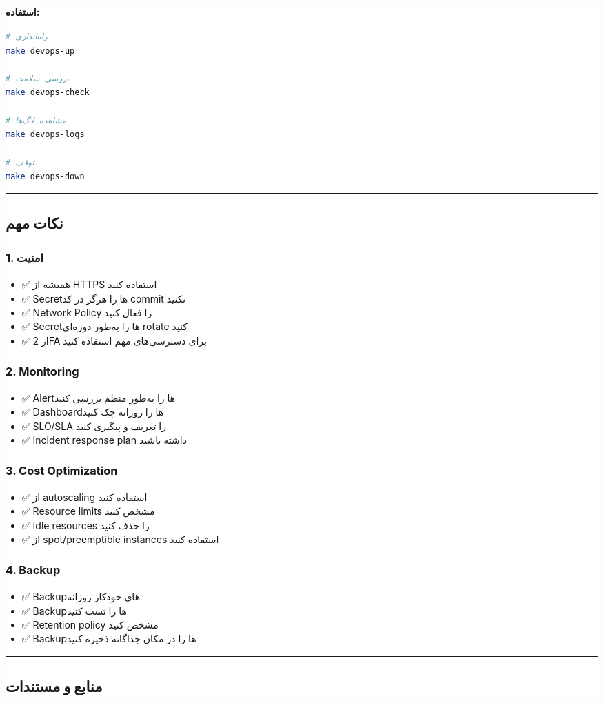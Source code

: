 **استفاده:**

```bash
# راه‌اندازی
make devops-up

# بررسی سلامت
make devops-check

# مشاهده لاگ‌ها
make devops-logs

# توقف
make devops-down
```

---

## نکات مهم

### 1. امنیت

- ✅ همیشه از HTTPS استفاده کنید
- ✅ Secret‌ها را هرگز در کد commit نکنید
- ✅ Network Policy را فعال کنید
- ✅ Secret‌ها را به‌طور دوره‌ای rotate کنید
- ✅ از 2FA برای دسترسی‌های مهم استفاده کنید

### 2. Monitoring

- ✅ Alert‌ها را به‌طور منظم بررسی کنید
- ✅ Dashboard‌ها را روزانه چک کنید
- ✅ SLO/SLA را تعریف و پیگیری کنید
- ✅ Incident response plan داشته باشید

### 3. Cost Optimization

- ✅ از autoscaling استفاده کنید
- ✅ Resource limits مشخص کنید
- ✅ Idle resources را حذف کنید
- ✅ از spot/preemptible instances استفاده کنید

### 4. Backup

- ✅ Backup‌های خودکار روزانه
- ✅ Backup‌ها را تست کنید
- ✅ Retention policy مشخص کنید
- ✅ Backup‌ها را در مکان جداگانه ذخیره کنید

---

## منابع و مستندات
